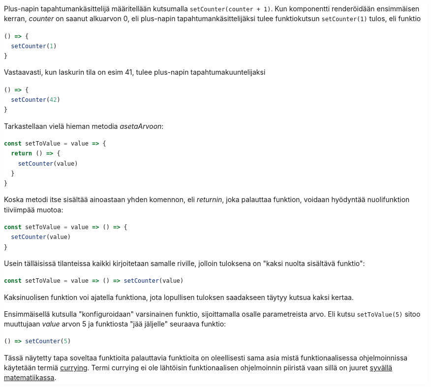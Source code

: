 Plus-napin tapahtumankäsittelijä määritellään kutsumalla <code>setCounter(counter + 1)</code>. Kun komponentti renderöidään ensimmäisen kerran, _counter_ on saanut alkuarvon 0, eli plus-napin tapahtumankäsittelijäksi tulee funktiokutsun <code>setCounter(1)</code> tulos, eli funktio

```js
() => {
  setCounter(1)
}
```

Vastaavasti, kun laskurin tila on esim 41, tulee plus-napin tapahtumakuuntelijaksi

```js
() => {
  setCounter(42)
}
```

Tarkastellaan vielä hieman metodia _asetaArvoon_:

```js
const setToValue = value => {
  return () => {
    setCounter(value)
  }
}
```

Koska metodi itse sisältää ainoastaan yhden komennon, eli _returnin_, joka palauttaa funktion, voidaan hyödyntää nuolifunktion tiiviimpää muotoa:

```js
const setToValue = value => () => {
  setCounter(value)
}
```

Usein tälläisissä tilanteissa kaikki kirjoitetaan samalle riville, jolloin tuloksena on "kaksi nuolta sisältävä funktio":

```js
const setToValue = value => () => setCounter(value)
```

Kaksinuolisen funktion voi ajatella funktiona, jota lopullisen tuloksen saadakseen täytyy kutsua kaksi kertaa.

Ensimmäisellä kutsulla "konfiguroidaan" varsinainen funktio, sijoittamalla osalle parametreista arvo. Eli kutsu <code>setToValue(5)</code> sitoo muuttujaan _value_ arvon 5 ja funktiosta "jää jäljelle" seuraava funktio:

```js
() => setCounter(5)
```

Tässä näytetty tapa soveltaa funktioita palauttavia funktioita on oleellisesti sama asia mistä funktionaalisessa ohjelmoinnissa käytetään termiä [currying](http://www.datchley.name/currying-vs-partial-application/). Termi currying ei ole lähtöisin funktionaalisen ohjelmoinnin piiristä vaan sillä on juuret [syvällä matematiikassa](https://en.wikipedia.org/wiki/Currying).
